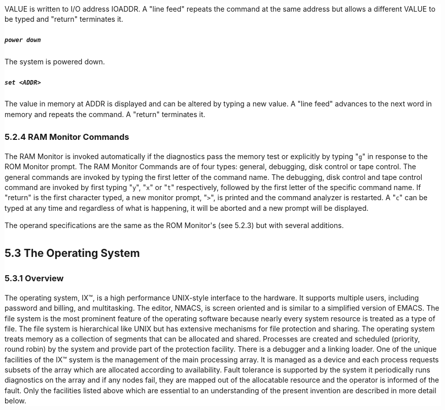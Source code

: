VALUE is written to I/O address IOADDR. A "line feed" repeats the command at the same address but allows a different VALUE to be typed and "return" terminates it.

##### `power down`

The system is powered down.

##### `set <ADDR>`

The value in memory at ADDR is displayed and can be altered by typing a
new value. A "line feed" advances to the next word in memory and repeats
the command. A "return" terminates it.

### 5.2.4 RAM Monitor Commands

The RAM Monitor is invoked automatically if the diagnostics pass the
memory test or explicitly by typing "`g`" in response to the ROM Monitor
prompt. The RAM Monitor Commands are of four types: general, debugging,
disk control or tape control. The general commands are invoked by typing
the first letter of the command name. The debugging, disk control and tape
control command are invoked by first typing "`y`", "`x`" or "`t`" respectively,
followed by the first letter of the specific command name. If "return"
is the first character typed, a new monitor prompt, "`>`", is printed and
the command analyzer is restarted. A "`c`" can be typed at any time and
regardless of what is happening, it will be aborted and a new prompt
will be displayed.

The operand specifications are the same as the ROM Monitor's (see 5.2.3)
but with several additions.

## 5.3 The Operating System

### 5.3.1 Overview

The operating system, IX™, is a high performance UNIX-style interface to
the hardware. It supports multiple users, including password and billing,
and multitasking. The editor, NMACS, is screen oriented and is similar
to a simplified version of EMACS. The file system is the most prominent
feature of the operating software because nearly every system resource is
treated as a type of file. The file system is hierarchical like UNIX but
has extensive mechanisms for file protection and sharing. The operating
system treats memory as a collection of segments that can be allocated
and shared. Processes are created and scheduled (priority, round robin)
by the system and provide part of the protection facility. There is a
debugger and a linking loader. One of the unique facilities of the IX™
system is the management of the main processing array. It is managed as a
device and each process requests subsets of the array which are allocated
according to availability. Fault tolerance is supported by the system it
periodically runs diagnostics on the array and if any nodes fail, they
are mapped out of the allocatable resource and the operator is informed
of the fault. Only the facilities listed above which are essential to an
understanding of the present invention are described in more detail below.
